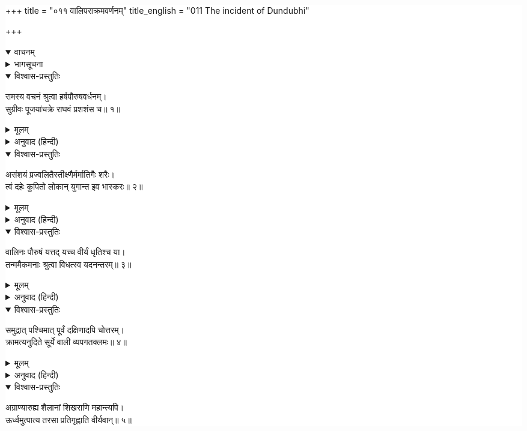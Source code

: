 +++
title = "०११ वालिपराक्रमवर्णनम्"
title_english = "011 The incident of Dundubhi"

+++
<details open><summary>वाचनम्</summary>

<div class="audioEmbed"  caption="श्रीराम-हरिसीताराममूर्ति-घनपाठिभ्यां वचनम्" src="https://archive.org/download/Ramayana-recitation-Sriram-harisItArAmamUrti-Ghanapaati-v2/Kanda_4/Kanda_4_KSK-011-Vali_Parakrama_Varnanam_0.mp3"></div>
</details>



<details><summary>भागसूचना</summary></details>

<details open><summary>विश्वास-प्रस्तुतिः</summary>

रामस्य वचनं श्रुत्वा हर्षपौरुषवर्धनम्।  
सुग्रीवः पूजयांचक्रे राघवं प्रशशंस च॥ १॥
</details>

<details><summary>मूलम्</summary></details>

<details><summary>अनुवाद (हिन्दी)</summary></details>

<details open><summary>विश्वास-प्रस्तुतिः</summary>

असंशयं प्रज्वलितैस्तीक्ष्णैर्मर्मातिगैः शरैः।  
त्वं दहेः कुपितो लोकान् युगान्त इव भास्करः॥ २॥
</details>

<details><summary>मूलम्</summary></details>

<details><summary>अनुवाद (हिन्दी)</summary></details>

<details open><summary>विश्वास-प्रस्तुतिः</summary>

वालिनः पौरुषं यत्तद् यच्च वीर्यं धृतिश्च या।  
तन्ममैकमनाः श्रुत्वा विधत्स्व यदनन्तरम्॥ ३॥
</details>

<details><summary>मूलम्</summary></details>

<details><summary>अनुवाद (हिन्दी)</summary></details>

<details open><summary>विश्वास-प्रस्तुतिः</summary>

समुद्रात् पश्चिमात् पूर्वं दक्षिणादपि चोत्तरम्।  
क्रामत्यनुदिते सूर्ये वाली व्यपगतक्लमः॥ ४॥
</details>

<details><summary>मूलम्</summary></details>

<details><summary>अनुवाद (हिन्दी)</summary></details>

<details open><summary>विश्वास-प्रस्तुतिः</summary>

अग्राण्यारुह्य शैलानां शिखराणि महान्त्यपि।  
ऊर्ध्वमुत्पात्य तरसा प्रतिगृह्णाति वीर्यवान्॥ ५॥
</details>
